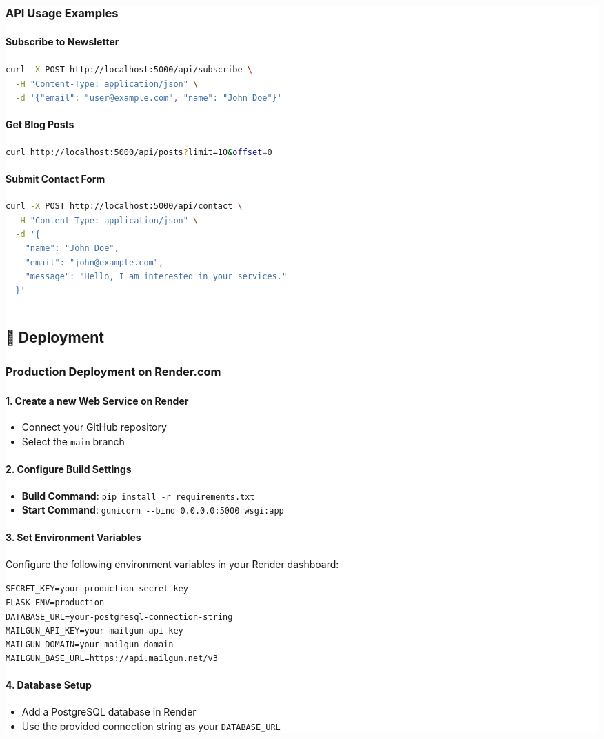 ### API Usage Examples

#### Subscribe to Newsletter
```bash
curl -X POST http://localhost:5000/api/subscribe \
  -H "Content-Type: application/json" \
  -d '{"email": "user@example.com", "name": "John Doe"}'
```

#### Get Blog Posts
```bash
curl http://localhost:5000/api/posts?limit=10&offset=0
```

#### Submit Contact Form
```bash
curl -X POST http://localhost:5000/api/contact \
  -H "Content-Type: application/json" \
  -d '{
    "name": "John Doe",
    "email": "john@example.com",
    "message": "Hello, I am interested in your services."
  }'
```

---

## 🚀 Deployment

### Production Deployment on Render.com

#### 1. Create a new Web Service on Render
- Connect your GitHub repository
- Select the `main` branch

#### 2. Configure Build Settings
- **Build Command**: `pip install -r requirements.txt`
- **Start Command**: `gunicorn --bind 0.0.0.0:5000 wsgi:app`

#### 3. Set Environment Variables
Configure the following environment variables in your Render dashboard:
```
SECRET_KEY=your-production-secret-key
FLASK_ENV=production
DATABASE_URL=your-postgresql-connection-string
MAILGUN_API_KEY=your-mailgun-api-key
MAILGUN_DOMAIN=your-mailgun-domain
MAILGUN_BASE_URL=https://api.mailgun.net/v3
```

#### 4. Database Setup
- Add a PostgreSQL database in Render
- Use the provided connection string as your `DATABASE_URL`
